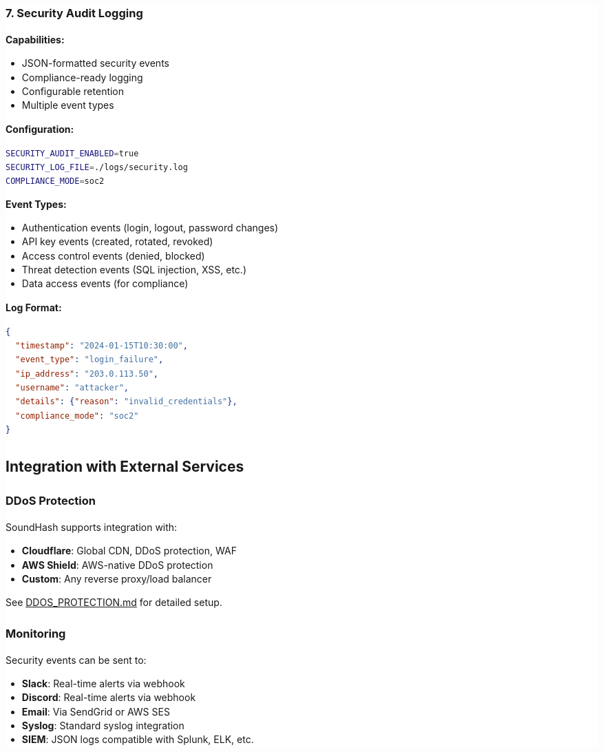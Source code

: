 ### 7. Security Audit Logging

**Capabilities:**
- JSON-formatted security events
- Compliance-ready logging
- Configurable retention
- Multiple event types

**Configuration:**
```bash
SECURITY_AUDIT_ENABLED=true
SECURITY_LOG_FILE=./logs/security.log
COMPLIANCE_MODE=soc2
```

**Event Types:**
- Authentication events (login, logout, password changes)
- API key events (created, rotated, revoked)
- Access control events (denied, blocked)
- Threat detection events (SQL injection, XSS, etc.)
- Data access events (for compliance)

**Log Format:**
```json
{
  "timestamp": "2024-01-15T10:30:00",
  "event_type": "login_failure",
  "ip_address": "203.0.113.50",
  "username": "attacker",
  "details": {"reason": "invalid_credentials"},
  "compliance_mode": "soc2"
}
```

## Integration with External Services

### DDoS Protection

SoundHash supports integration with:
- **Cloudflare**: Global CDN, DDoS protection, WAF
- **AWS Shield**: AWS-native DDoS protection
- **Custom**: Any reverse proxy/load balancer

See [DDOS_PROTECTION.md](./DDOS_PROTECTION.md) for detailed setup.

### Monitoring

Security events can be sent to:
- **Slack**: Real-time alerts via webhook
- **Discord**: Real-time alerts via webhook
- **Email**: Via SendGrid or AWS SES
- **Syslog**: Standard syslog integration
- **SIEM**: JSON logs compatible with Splunk, ELK, etc.
